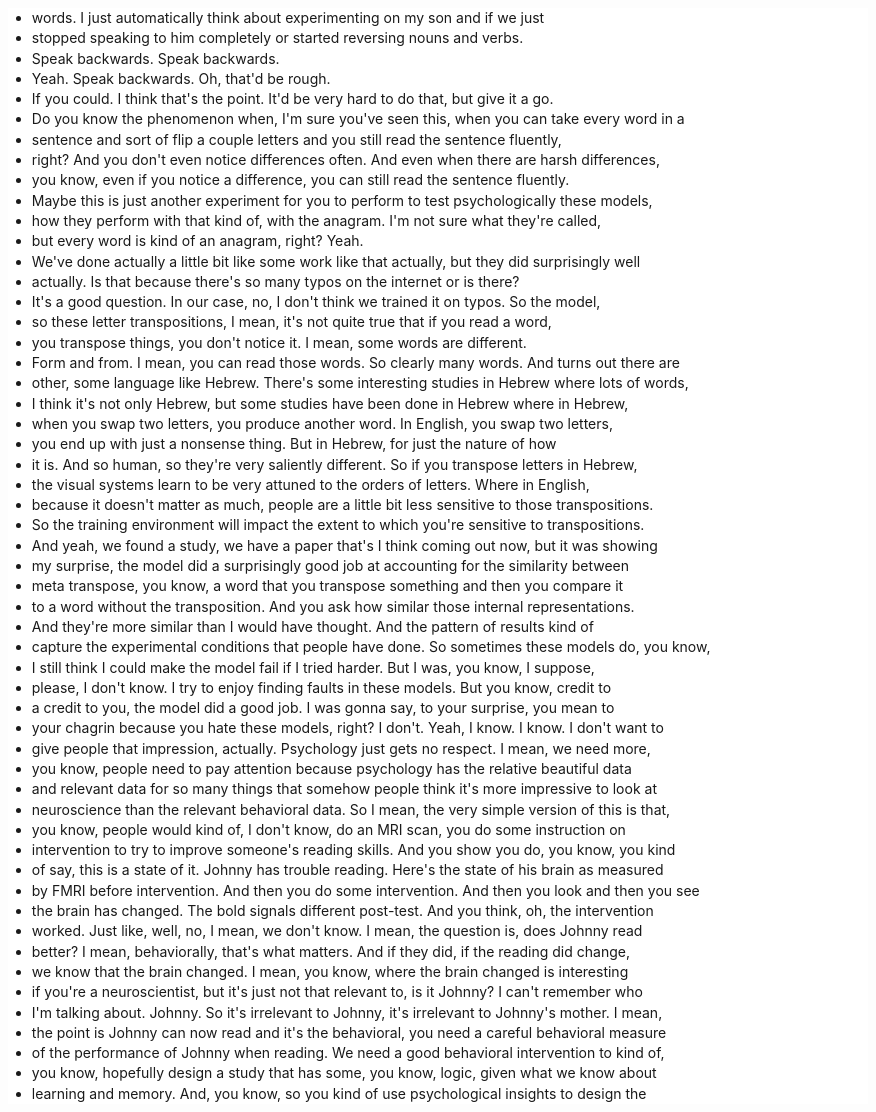 *  words. I just automatically think about experimenting on my son and if we just
*  stopped speaking to him completely or started reversing nouns and verbs.
*  Speak backwards. Speak backwards.
*  Yeah. Speak backwards. Oh, that'd be rough.
*  If you could. I think that's the point. It'd be very hard to do that, but give it a go.
*  Do you know the phenomenon when, I'm sure you've seen this, when you can take every word in a
*  sentence and sort of flip a couple letters and you still read the sentence fluently,
*  right? And you don't even notice differences often. And even when there are harsh differences,
*  you know, even if you notice a difference, you can still read the sentence fluently.
*  Maybe this is just another experiment for you to perform to test psychologically these models,
*  how they perform with that kind of, with the anagram. I'm not sure what they're called,
*  but every word is kind of an anagram, right? Yeah.
*  We've done actually a little bit like some work like that actually, but they did surprisingly well
*  actually. Is that because there's so many typos on the internet or is there?
*  It's a good question. In our case, no, I don't think we trained it on typos. So the model,
*  so these letter transpositions, I mean, it's not quite true that if you read a word,
*  you transpose things, you don't notice it. I mean, some words are different.
*  Form and from. I mean, you can read those words. So clearly many words. And turns out there are
*  other, some language like Hebrew. There's some interesting studies in Hebrew where lots of words,
*  I think it's not only Hebrew, but some studies have been done in Hebrew where in Hebrew,
*  when you swap two letters, you produce another word. In English, you swap two letters,
*  you end up with just a nonsense thing. But in Hebrew, for just the nature of how
*  it is. And so human, so they're very saliently different. So if you transpose letters in Hebrew,
*  the visual systems learn to be very attuned to the orders of letters. Where in English,
*  because it doesn't matter as much, people are a little bit less sensitive to those transpositions.
*  So the training environment will impact the extent to which you're sensitive to transpositions.
*  And yeah, we found a study, we have a paper that's I think coming out now, but it was showing
*  my surprise, the model did a surprisingly good job at accounting for the similarity between
*  meta transpose, you know, a word that you transpose something and then you compare it
*  to a word without the transposition. And you ask how similar those internal representations.
*  And they're more similar than I would have thought. And the pattern of results kind of
*  capture the experimental conditions that people have done. So sometimes these models do, you know,
*  I still think I could make the model fail if I tried harder. But I was, you know, I suppose,
*  please, I don't know. I try to enjoy finding faults in these models. But you know, credit to
*  a credit to you, the model did a good job. I was gonna say, to your surprise, you mean to
*  your chagrin because you hate these models, right? I don't. Yeah, I know. I know. I don't want to
*  give people that impression, actually. Psychology just gets no respect. I mean, we need more,
*  you know, people need to pay attention because psychology has the relative beautiful data
*  and relevant data for so many things that somehow people think it's more impressive to look at
*  neuroscience than the relevant behavioral data. So I mean, the very simple version of this is that,
*  you know, people would kind of, I don't know, do an MRI scan, you do some instruction on
*  intervention to try to improve someone's reading skills. And you show you do, you know, you kind
*  of say, this is a state of it. Johnny has trouble reading. Here's the state of his brain as measured
*  by FMRI before intervention. And then you do some intervention. And then you look and then you see
*  the brain has changed. The bold signals different post-test. And you think, oh, the intervention
*  worked. Just like, well, no, I mean, we don't know. I mean, the question is, does Johnny read
*  better? I mean, behaviorally, that's what matters. And if they did, if the reading did change,
*  we know that the brain changed. I mean, you know, where the brain changed is interesting
*  if you're a neuroscientist, but it's just not that relevant to, is it Johnny? I can't remember who
*  I'm talking about. Johnny. So it's irrelevant to Johnny, it's irrelevant to Johnny's mother. I mean,
*  the point is Johnny can now read and it's the behavioral, you need a careful behavioral measure
*  of the performance of Johnny when reading. We need a good behavioral intervention to kind of,
*  you know, hopefully design a study that has some, you know, logic, given what we know about
*  learning and memory. And, you know, so you kind of use psychological insights to design the
